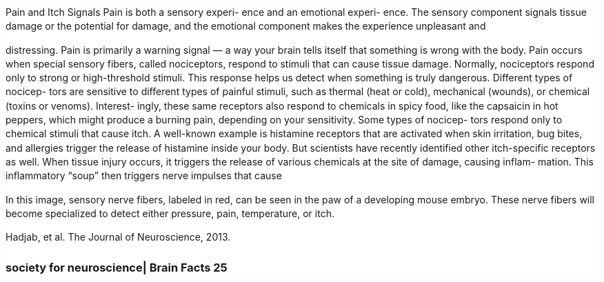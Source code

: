 

Pain and Itch Signals
Pain is both a sensory experi-
ence and an emotional experi-
ence. The sensory component signals
tissue damage or the potential for
damage, and the emotional component
makes the experience unpleasant and



distressing. Pain is primarily a warning
signal — a way your brain tells itself
that something is wrong with the body.
Pain occurs when special sensory fibers,
called nociceptors, respond to stimuli
that can cause tissue damage. Normally,
nociceptors respond only to strong or
high-threshold stimuli. This response
helps us detect when something is truly
dangerous. Different types of nocicep-
tors are sensitive to different types of
painful stimuli, such as thermal (heat
or cold), mechanical (wounds), or
chemical (toxins or venoms). Interest-
ingly, these same receptors also respond
to chemicals in spicy food, like the
capsaicin in hot peppers, which might
produce a burning pain, depending on
your sensitivity. Some types of nocicep-
tors respond only to chemical stimuli
that cause itch. A well-known example
is histamine receptors that are activated
when skin irritation, bug bites, and
allergies trigger the release of histamine
inside your body. But scientists have
recently identified other itch-specific
receptors as well.
When tissue injury occurs, it
triggers the release of various chemicals
at the site of damage, causing inflam-
mation. This inflammatory “soup”
then triggers nerve impulses that cause



In this image, sensory nerve fibers, labeled in red, can be seen in the paw of a developing
mouse embryo. These nerve fibers will become specialized to detect either pressure, pain,
temperature, or itch.



Hadjab, et al. The Journal of Neuroscience, 2013.


### society for neuroscience| Brain Facts 25
